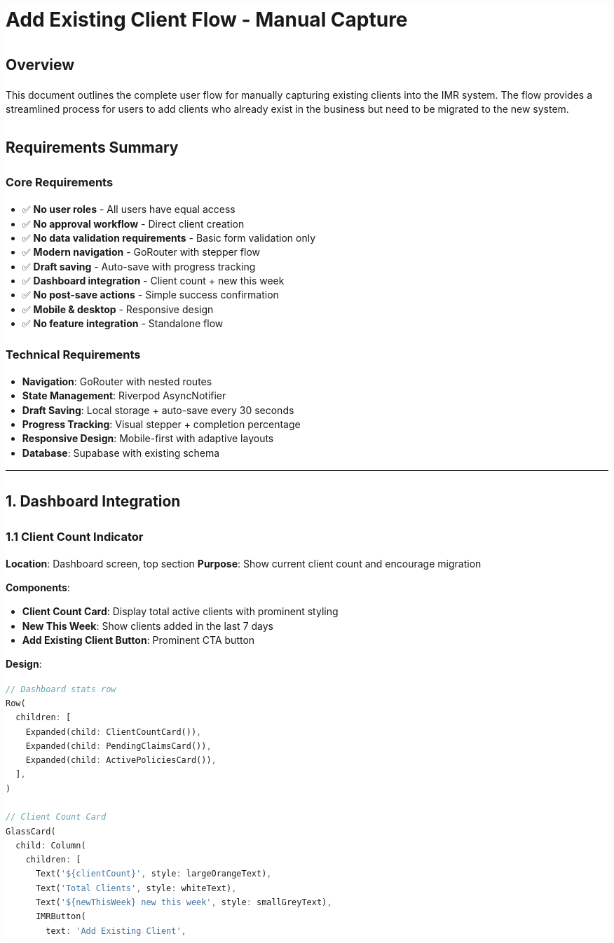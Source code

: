 # Add Existing Client Flow - Manual Capture

## Overview
This document outlines the complete user flow for manually capturing existing clients into the IMR system. The flow provides a streamlined process for users to add clients who already exist in the business but need to be migrated to the new system.

## Requirements Summary

### Core Requirements
- ✅ **No user roles** - All users have equal access
- ✅ **No approval workflow** - Direct client creation
- ✅ **No data validation requirements** - Basic form validation only
- ✅ **Modern navigation** - GoRouter with stepper flow
- ✅ **Draft saving** - Auto-save with progress tracking
- ✅ **Dashboard integration** - Client count + new this week
- ✅ **No post-save actions** - Simple success confirmation
- ✅ **Mobile & desktop** - Responsive design
- ✅ **No feature integration** - Standalone flow

### Technical Requirements
- **Navigation**: GoRouter with nested routes
- **State Management**: Riverpod AsyncNotifier
- **Draft Saving**: Local storage + auto-save every 30 seconds
- **Progress Tracking**: Visual stepper + completion percentage
- **Responsive Design**: Mobile-first with adaptive layouts
- **Database**: Supabase with existing schema

---

## 1. Dashboard Integration

### 1.1 Client Count Indicator
**Location**: Dashboard screen, top section
**Purpose**: Show current client count and encourage migration

**Components**:
- **Client Count Card**: Display total active clients with prominent styling
- **New This Week**: Show clients added in the last 7 days
- **Add Existing Client Button**: Prominent CTA button

**Design**:
```dart
// Dashboard stats row
Row(
  children: [
    Expanded(child: ClientCountCard()),
    Expanded(child: PendingClaimsCard()),
    Expanded(child: ActivePoliciesCard()),
  ],
)

// Client Count Card
GlassCard(
  child: Column(
    children: [
      Text('${clientCount}', style: largeOrangeText),
      Text('Total Clients', style: whiteText),
      Text('${newThisWeek} new this week', style: smallGreyText),
      IMRButton(
        text: 'Add Existing Client',
```